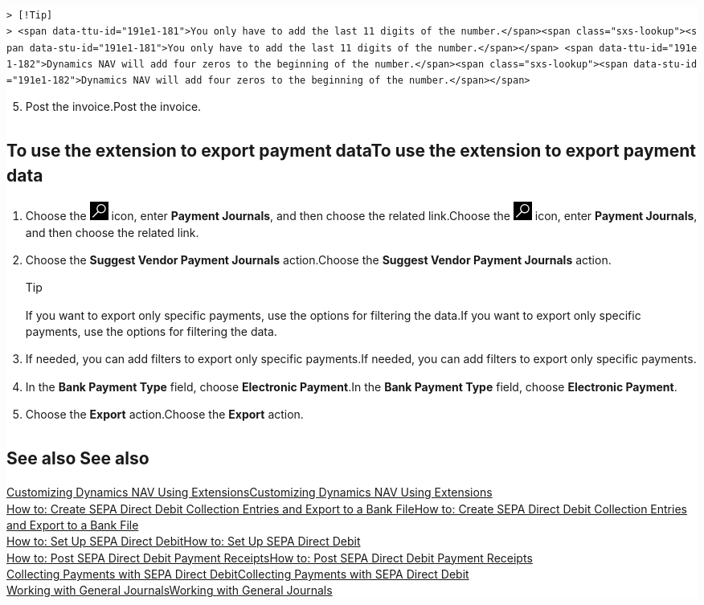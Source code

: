     > [!Tip]
    > <span data-ttu-id="191e1-181">You only have to add the last 11 digits of the number.</span><span class="sxs-lookup"><span data-stu-id="191e1-181">You only have to add the last 11 digits of the number.</span></span> <span data-ttu-id="191e1-182">Dynamics NAV will add four zeros to the beginning of the number.</span><span class="sxs-lookup"><span data-stu-id="191e1-182">Dynamics NAV will add four zeros to the beginning of the number.</span></span>  
  
5. <span data-ttu-id="191e1-183">Post the invoice.</span><span class="sxs-lookup"><span data-stu-id="191e1-183">Post the invoice.</span></span>

## <a name="to-use-the-extension-to-export-payment-data"></a><span data-ttu-id="191e1-184">To use the extension to export payment data</span><span class="sxs-lookup"><span data-stu-id="191e1-184">To use the extension to export payment data</span></span>
1. <span data-ttu-id="191e1-185">Choose the ![Search for Page or Report](media/ui-search/search_small.png "Search for Page or Report icon") icon, enter **Payment Journals**, and then choose the related link.</span><span class="sxs-lookup"><span data-stu-id="191e1-185">Choose the ![Search for Page or Report](media/ui-search/search_small.png "Search for Page or Report icon") icon, enter **Payment Journals**, and then choose the related link.</span></span>  
2. <span data-ttu-id="191e1-186">Choose the **Suggest Vendor Payment Journals** action.</span><span class="sxs-lookup"><span data-stu-id="191e1-186">Choose the **Suggest Vendor Payment Journals** action.</span></span>  
  
    > [!Tip]
    > <span data-ttu-id="191e1-187">If you want to export only specific payments, use the options for filtering the data.</span><span class="sxs-lookup"><span data-stu-id="191e1-187">If you want to export only specific payments, use the options for filtering the data.</span></span>  
  
3. <span data-ttu-id="191e1-188">If needed, you can add filters to export only specific payments.</span><span class="sxs-lookup"><span data-stu-id="191e1-188">If needed, you can add filters to export only specific payments.</span></span>  
4. <span data-ttu-id="191e1-189">In the **Bank Payment Type** field, choose **Electronic Payment**.</span><span class="sxs-lookup"><span data-stu-id="191e1-189">In the **Bank Payment Type** field, choose **Electronic Payment**.</span></span>  
5. <span data-ttu-id="191e1-190">Choose the **Export** action.</span><span class="sxs-lookup"><span data-stu-id="191e1-190">Choose the **Export** action.</span></span>  

## <a name="see-also"></a><span data-ttu-id="191e1-191">See also </span><span class="sxs-lookup"><span data-stu-id="191e1-191">See also</span></span>
[<span data-ttu-id="191e1-192">Customizing Dynamics NAV Using Extensions</span><span class="sxs-lookup"><span data-stu-id="191e1-192">Customizing Dynamics NAV Using Extensions</span></span>](ui-extensions.md)  
[<span data-ttu-id="191e1-193">How to: Create SEPA Direct Debit Collection Entries and Export to a Bank File</span><span class="sxs-lookup"><span data-stu-id="191e1-193">How to: Create SEPA Direct Debit Collection Entries and Export to a Bank File</span></span>](finance-how-create-sepa-direct-debit-collection-entries-export-bank-file.md)  
[<span data-ttu-id="191e1-194">How to: Set Up SEPA Direct Debit</span><span class="sxs-lookup"><span data-stu-id="191e1-194">How to: Set Up SEPA Direct Debit</span></span>](finance-how-to-set-up-sepa-direct-debit.md)  
[<span data-ttu-id="191e1-195">How to: Post SEPA Direct Debit Payment Receipts</span><span class="sxs-lookup"><span data-stu-id="191e1-195">How to: Post SEPA Direct Debit Payment Receipts</span></span>](finance-how-to-post-sepa-direct-debit-payment-receipts.md)  
[<span data-ttu-id="191e1-196">Collecting Payments with SEPA Direct Debit</span><span class="sxs-lookup"><span data-stu-id="191e1-196">Collecting Payments with SEPA Direct Debit</span></span>](finance-collect-payments-with-sepa-direct-debit.md)  
[<span data-ttu-id="191e1-197">Working with General Journals</span><span class="sxs-lookup"><span data-stu-id="191e1-197">Working with General Journals</span></span>](ui-work-general-journals.md)  





